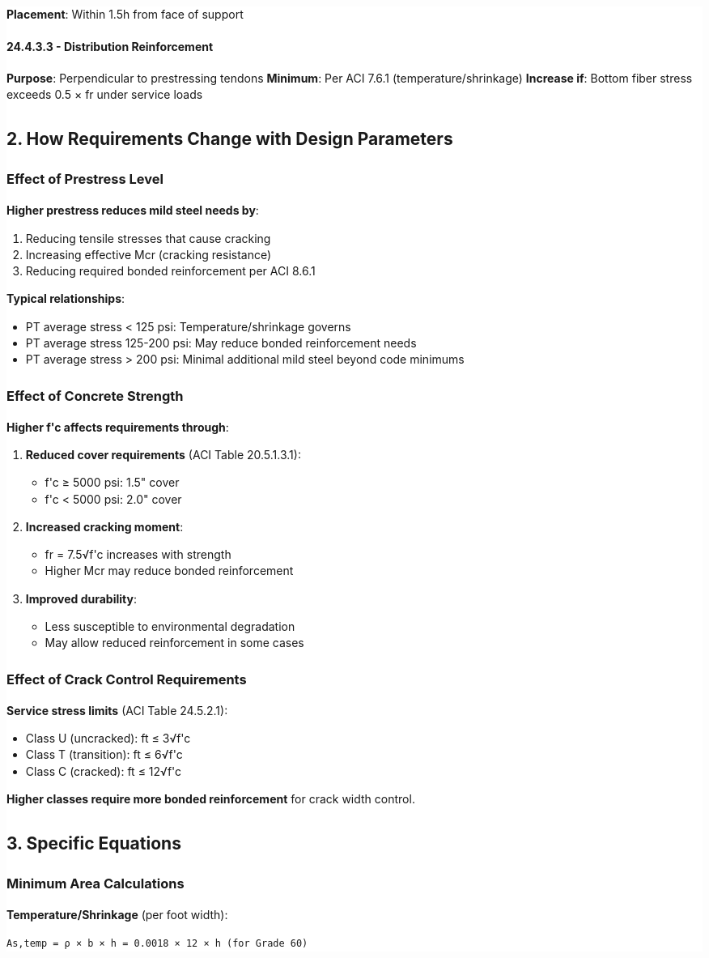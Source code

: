 **Placement**: Within 1.5h from face of support

#### 24.4.3.3 - Distribution Reinforcement

**Purpose**: Perpendicular to prestressing tendons
**Minimum**: Per ACI 7.6.1 (temperature/shrinkage)
**Increase if**: Bottom fiber stress exceeds 0.5 × fr under service loads

## 2. How Requirements Change with Design Parameters

### Effect of Prestress Level

**Higher prestress reduces mild steel needs by**:
1. Reducing tensile stresses that cause cracking
2. Increasing effective Mcr (cracking resistance)
3. Reducing required bonded reinforcement per ACI 8.6.1

**Typical relationships**:
- PT average stress < 125 psi: Temperature/shrinkage governs
- PT average stress 125-200 psi: May reduce bonded reinforcement needs
- PT average stress > 200 psi: Minimal additional mild steel beyond code minimums

### Effect of Concrete Strength

**Higher f'c affects requirements through**:
1. **Reduced cover requirements** (ACI Table 20.5.1.3.1):
   - f'c ≥ 5000 psi: 1.5" cover
   - f'c < 5000 psi: 2.0" cover

2. **Increased cracking moment**:
   - fr = 7.5√f'c increases with strength
   - Higher Mcr may reduce bonded reinforcement

3. **Improved durability**:
   - Less susceptible to environmental degradation
   - May allow reduced reinforcement in some cases

### Effect of Crack Control Requirements

**Service stress limits** (ACI Table 24.5.2.1):
- Class U (uncracked): ft ≤ 3√f'c
- Class T (transition): ft ≤ 6√f'c
- Class C (cracked): ft ≤ 12√f'c

**Higher classes require more bonded reinforcement** for crack width control.

## 3. Specific Equations

### Minimum Area Calculations

**Temperature/Shrinkage** (per foot width):
```
As,temp = ρ × b × h = 0.0018 × 12 × h (for Grade 60)
```
